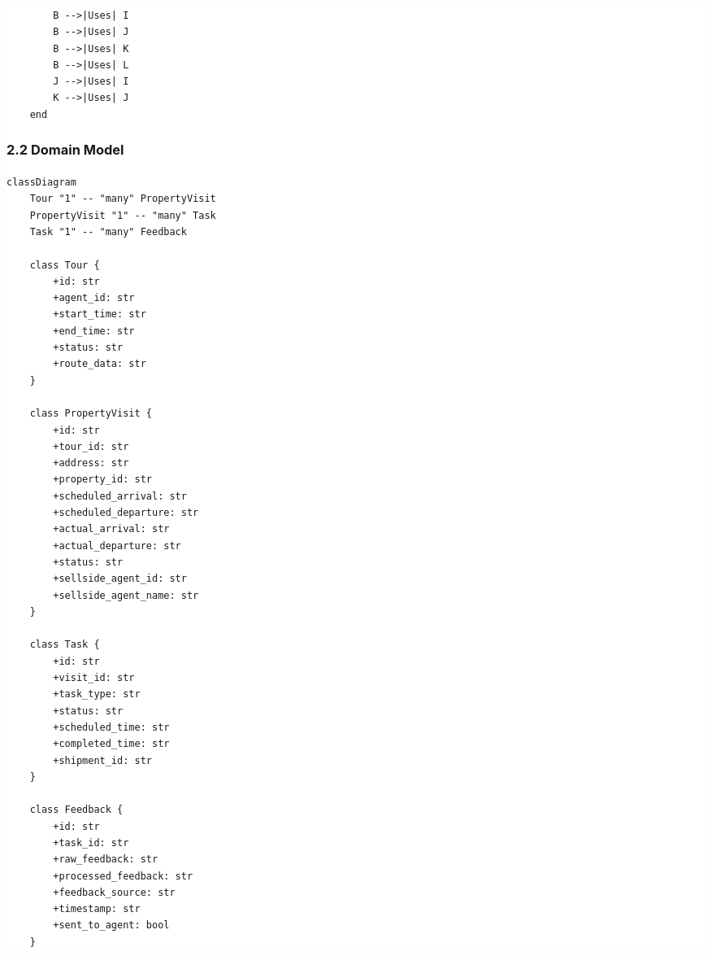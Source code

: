 ```mermaid
        B -->|Uses| I
        B -->|Uses| J
        B -->|Uses| K
        B -->|Uses| L
        J -->|Uses| I
        K -->|Uses| J
    end
```

### 2.2 Domain Model

```mermaid
classDiagram
    Tour "1" -- "many" PropertyVisit
    PropertyVisit "1" -- "many" Task
    Task "1" -- "many" Feedback
    
    class Tour {
        +id: str
        +agent_id: str
        +start_time: str
        +end_time: str
        +status: str
        +route_data: str
    }
    
    class PropertyVisit {
        +id: str
        +tour_id: str
        +address: str
        +property_id: str
        +scheduled_arrival: str
        +scheduled_departure: str
        +actual_arrival: str
        +actual_departure: str
        +status: str
        +sellside_agent_id: str
        +sellside_agent_name: str
    }
    
    class Task {
        +id: str
        +visit_id: str
        +task_type: str
        +status: str
        +scheduled_time: str
        +completed_time: str
        +shipment_id: str
    }
    
    class Feedback {
        +id: str
        +task_id: str
        +raw_feedback: str
        +processed_feedback: str
        +feedback_source: str
        +timestamp: str
        +sent_to_agent: bool
    }
```
